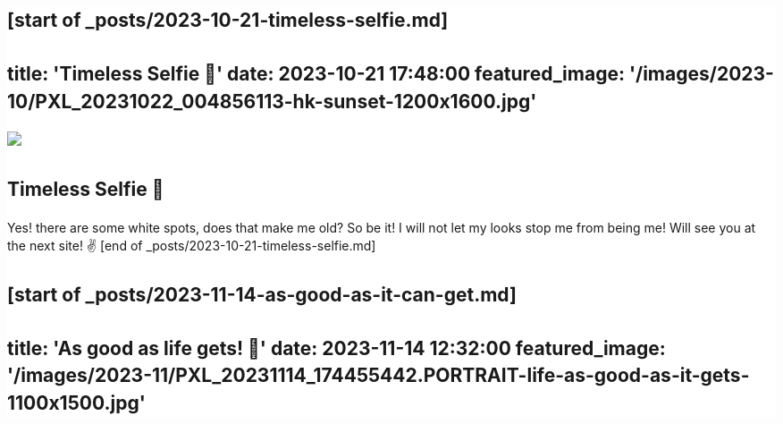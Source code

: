 [start of _posts/2023-10-21-timeless-selfie.md]
---
title: 'Timeless Selfie 🤳'
date: 2023-10-21 17:48:00
featured_image: '/images/2023-10/PXL_20231022_004856113-hk-sunset-1200x1600.jpg'
---

![](/images/2023-10/PXL_20231022_004856113-hk-sunset.jpg)

## Timeless Selfie 🤳
Yes! there are some white spots, does that make me old?
So be it! I will not let my looks stop me from being me! Will see you at the next site! ✌️
[end of _posts/2023-10-21-timeless-selfie.md]

[start of _posts/2023-11-14-as-good-as-it-can-get.md]
---
title: 'As good as life gets! 🙏'
date: 2023-11-14 12:32:00
featured_image: '/images/2023-11/PXL_20231114_174455442.PORTRAIT-life-as-good-as-it-gets-1100x1500.jpg'
---


[^1]: Beautiful modern, minimal theme design.
[^2]: Powerful features to show off your work.
[^3]: Maintained and supported by the theme developer.
[^1]: Beautiful modern, minimal theme design.
[^2]: Powerful features to show off your work.
[^3]: Maintained and supported by the theme developer.